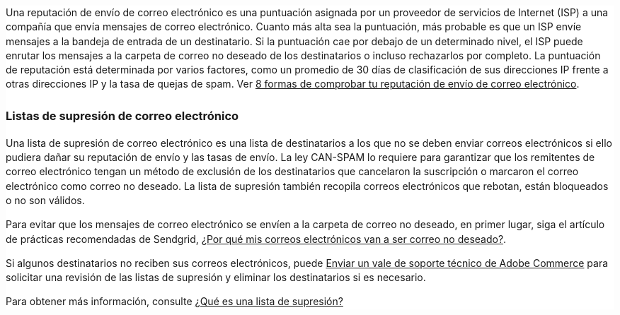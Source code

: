 Una reputación de envío de correo electrónico es una puntuación asignada por un proveedor de servicios de Internet (ISP) a una compañía que envía mensajes de correo electrónico. Cuanto más alta sea la puntuación, más probable es que un ISP envíe mensajes a la bandeja de entrada de un destinatario. Si la puntuación cae por debajo de un determinado nivel, el ISP puede enrutar los mensajes a la carpeta de correo no deseado de los destinatarios o incluso rechazarlos por completo. La puntuación de reputación está determinada por varios factores, como un promedio de 30 días de clasificación de sus direcciones IP frente a otras direcciones IP y la tasa de quejas de spam. Ver [8 formas de comprobar tu reputación de envío de correo electrónico](https://sendgrid.com/en-us/blog/5-ways-check-sending-reputation).

### Listas de supresión de correo electrónico

Una lista de supresión de correo electrónico es una lista de destinatarios a los que no se deben enviar correos electrónicos si ello pudiera dañar su reputación de envío y las tasas de envío. La ley CAN-SPAM lo requiere para garantizar que los remitentes de correo electrónico tengan un método de exclusión de los destinatarios que cancelaron la suscripción o marcaron el correo electrónico como correo no deseado. La lista de supresión también recopila correos electrónicos que rebotan, están bloqueados o no son válidos.

Para evitar que los mensajes de correo electrónico se envíen a la carpeta de correo no deseado, en primer lugar, siga el artículo de prácticas recomendadas de Sendgrid, [¿Por qué mis correos electrónicos van a ser correo no deseado?](https://sendgrid.com/en-us/blog/10-tips-to-keep-email-out-of-the-spam-folder).

Si algunos destinatarios no reciben sus correos electrónicos, puede [Enviar un vale de soporte técnico de Adobe Commerce](https://experienceleague.adobe.com/en/docs/commerce-knowledge-base/kb/help-center-guide/magento-help-center-user-guide#submit-ticket) para solicitar una revisión de las listas de supresión y eliminar los destinatarios si es necesario.

Para obtener más información, consulte [¿Qué es una lista de supresión?](https://sendgrid.com/en-us/blog/what-is-a-suppression-list)
